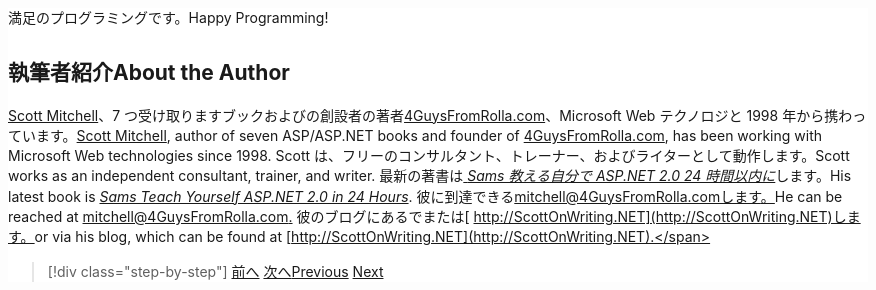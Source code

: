 <span data-ttu-id="cef11-260">満足のプログラミングです。</span><span class="sxs-lookup"><span data-stu-id="cef11-260">Happy Programming!</span></span>

## <a name="about-the-author"></a><span data-ttu-id="cef11-261">執筆者紹介</span><span class="sxs-lookup"><span data-stu-id="cef11-261">About the Author</span></span>

<span data-ttu-id="cef11-262">[Scott Mitchell](http://www.4guysfromrolla.com/ScottMitchell.shtml)、7 つ受け取りますブックおよびの創設者の著者[4GuysFromRolla.com](http://www.4guysfromrolla.com)、Microsoft Web テクノロジと 1998 年から携わっています。</span><span class="sxs-lookup"><span data-stu-id="cef11-262">[Scott Mitchell](http://www.4guysfromrolla.com/ScottMitchell.shtml), author of seven ASP/ASP.NET books and founder of [4GuysFromRolla.com](http://www.4guysfromrolla.com), has been working with Microsoft Web technologies since 1998.</span></span> <span data-ttu-id="cef11-263">Scott は、フリーのコンサルタント、トレーナー、およびライターとして動作します。</span><span class="sxs-lookup"><span data-stu-id="cef11-263">Scott works as an independent consultant, trainer, and writer.</span></span> <span data-ttu-id="cef11-264">最新の著書は[ *Sams 教える自分で ASP.NET 2.0 24 時間以内に*](https://www.amazon.com/exec/obidos/ASIN/0672327384/4guysfromrollaco)します。</span><span class="sxs-lookup"><span data-stu-id="cef11-264">His latest book is [*Sams Teach Yourself ASP.NET 2.0 in 24 Hours*](https://www.amazon.com/exec/obidos/ASIN/0672327384/4guysfromrollaco).</span></span> <span data-ttu-id="cef11-265">彼に到達できる[mitchell@4GuysFromRolla.comします。](mailto:mitchell@4GuysFromRolla.com)</span><span class="sxs-lookup"><span data-stu-id="cef11-265">He can be reached at [mitchell@4GuysFromRolla.com.](mailto:mitchell@4GuysFromRolla.com)</span></span> <span data-ttu-id="cef11-266">彼のブログにあるでまたは[ http://ScottOnWriting.NET](http://ScottOnWriting.NET)します。</span><span class="sxs-lookup"><span data-stu-id="cef11-266">or via his blog, which can be found at [http://ScottOnWriting.NET](http://ScottOnWriting.NET).</span></span>

> [!div class="step-by-step"]
> <span data-ttu-id="cef11-267">[前へ](using-parameterized-queries-with-the-sqldatasource-vb.md)
> [次へ](implementing-optimistic-concurrency-with-the-sqldatasource-vb.md)</span><span class="sxs-lookup"><span data-stu-id="cef11-267">[Previous](using-parameterized-queries-with-the-sqldatasource-vb.md)
[Next](implementing-optimistic-concurrency-with-the-sqldatasource-vb.md)</span></span>

